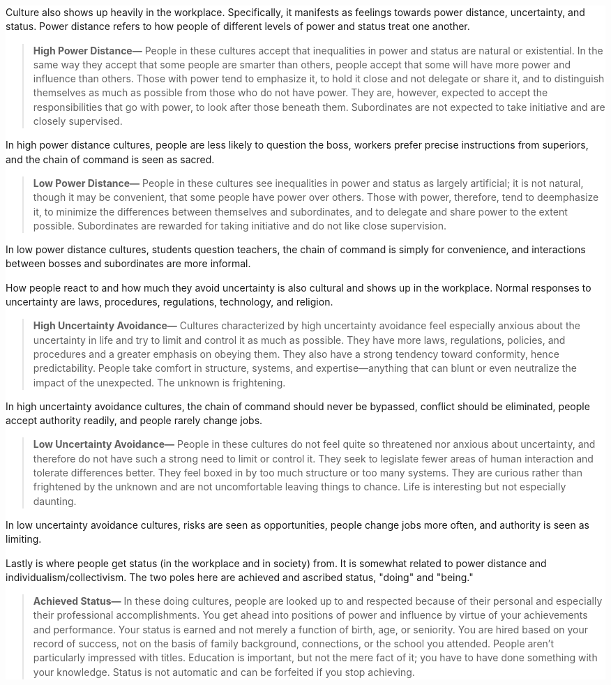 Culture also shows up heavily in the workplace. Specifically, it manifests as feelings towards power distance, uncertainty, and status. Power distance refers to how people of different levels of power and status treat one another.

> **High Power Distance—** People in these cultures accept that inequalities in power and status are natural or existential. In the same way they accept that some people are smarter than others, people accept that some will have more power and influence than others. Those with power tend to emphasize it, to hold it close and not delegate or share it, and to distinguish themselves as much as possible from those who do not have power. They are, however, expected to accept the responsibilities that go with power, to look after those beneath them. Subordinates are not expected to take initiative and are closely supervised.

In high power distance cultures, people are less likely to question the boss, workers prefer precise instructions from superiors, and the chain of command is seen as sacred.

> **Low Power Distance—** People in these cultures see inequalities in power and status as largely artificial; it is not natural, though it may be convenient, that some people have power over others. Those with power, therefore, tend to deemphasize it, to minimize the differences between themselves and subordinates, and to delegate and share power to the extent possible. Subordinates are rewarded for taking initiative and do not like close supervision.

In low power distance cultures, students question teachers, the chain of command is simply for convenience, and interactions between bosses and subordinates are more informal.

How people react to and how much they avoid uncertainty is also cultural and shows up in the workplace. Normal responses to uncertainty are laws, procedures, regulations, technology, and religion.

> **High Uncertainty Avoidance—** Cultures characterized by high uncertainty avoidance feel especially anxious about the uncertainty in life and try to limit and control it as much as possible. They have more laws, regulations, policies, and procedures and a greater emphasis on obeying them. They also have a strong tendency toward conformity, hence predictability. People take comfort in structure, systems, and expertise—anything that can blunt or even neutralize the impact of the unexpected. The unknown is frightening.

In high uncertainty avoidance cultures, the chain of command should never be bypassed, conflict should be eliminated, people accept authority readily, and people rarely change jobs.

> **Low Uncertainty Avoidance—** People in these cultures do not feel quite so threatened nor anxious about uncertainty, and therefore do not have such a strong need to limit or control it. They seek to legislate fewer areas of human interaction and tolerate differences better. They feel boxed in by too much structure or too many systems. They are curious rather than frightened by the unknown and are not uncomfortable leaving things to chance. Life is interesting but not especially daunting.

In low uncertainty avoidance cultures, risks are seen as opportunities, people change jobs more often, and authority is seen as limiting.

Lastly is where people get status (in the workplace and in society) from. It is somewhat related to power distance and individualism/collectivism. The two poles here are achieved and ascribed status, "doing" and "being."

> **Achieved Status—** In these doing cultures, people are looked up to and respected because of their personal and especially their professional accomplishments. You get ahead into positions of power and influence by virtue of your achievements and performance. Your status is earned and not merely a function of birth, age, or seniority. You are hired based on your record of success, not on the basis of family background, connections, or the school you attended. People aren’t particularly impressed with titles. Education is important, but not the mere fact of it; you have to have done something with your knowledge. Status is not automatic and can be forfeited if you stop achieving.
